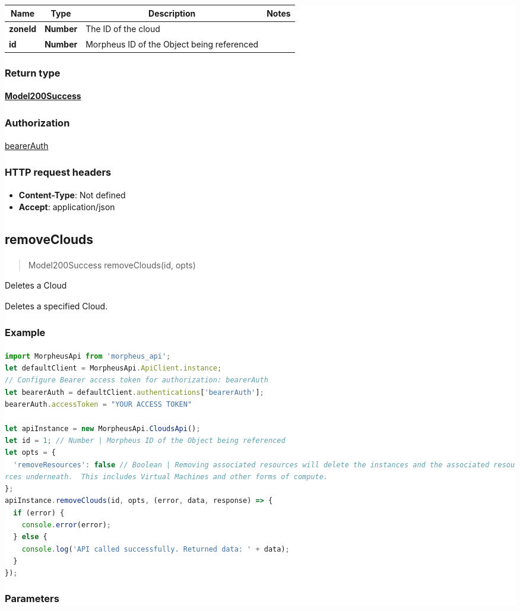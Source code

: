 Name | Type | Description  | Notes
------------- | ------------- | ------------- | -------------
 **zoneId** | **Number**| The ID of the cloud | 
 **id** | **Number**| Morpheus ID of the Object being referenced | 

### Return type

[**Model200Success**](Model200Success.md)

### Authorization

[bearerAuth](../README.md#bearerAuth)

### HTTP request headers

- **Content-Type**: Not defined
- **Accept**: application/json


## removeClouds

> Model200Success removeClouds(id, opts)

Deletes a Cloud

Deletes a specified Cloud. 

### Example

```javascript
import MorpheusApi from 'morpheus_api';
let defaultClient = MorpheusApi.ApiClient.instance;
// Configure Bearer access token for authorization: bearerAuth
let bearerAuth = defaultClient.authentications['bearerAuth'];
bearerAuth.accessToken = "YOUR ACCESS TOKEN"

let apiInstance = new MorpheusApi.CloudsApi();
let id = 1; // Number | Morpheus ID of the Object being referenced
let opts = {
  'removeResources': false // Boolean | Removing associated resources will delete the instances and the associated resources underneath.  This includes Virtual Machines and other forms of compute.
};
apiInstance.removeClouds(id, opts, (error, data, response) => {
  if (error) {
    console.error(error);
  } else {
    console.log('API called successfully. Returned data: ' + data);
  }
});
```

### Parameters

